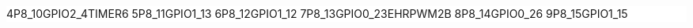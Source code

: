 <tr style="height: 21px;"><td data-sheets-value="[null,3,null,4]" style="border-bottom: 1px solid #000000; border-left: 1px solid #000000; border-right: 1px solid #000000; padding: 2px 3px 2px 3px; text-align: right; vertical-align: bottom;">4</td><td data-sheets-value='[null,2,"P8_10"]' style="border-bottom: 1px solid #000000; border-right: 1px solid #000000; padding: 2px 3px 2px 3px; vertical-align: bottom;">P8_10</td><td data-sheets-value='[null,2,"GPIO2_4"]' style="border-bottom: 1px solid #000000; border-right: 1px solid #000000; padding: 2px 3px 2px 3px; vertical-align: bottom;">GPIO2_4</td><td data-sheets-value='[null,2,"TIMER6"]' style="background-color: #6aa84f; border-bottom: 1px solid #000000; border-right: 1px solid #000000; padding: 2px 3px 2px 3px; vertical-align: bottom;">TIMER6</td><td style="border-bottom: 1px solid #000000; border-right: 1px solid #000000; padding: 2px 3px 2px 3px; vertical-align: bottom;"></td></tr>
<tr style="height: 21px;"><td data-sheets-value="[null,3,null,5]" style="border-bottom: 1px solid #000000; border-left: 1px solid #000000; border-right: 1px solid #000000; padding: 2px 3px 2px 3px; text-align: right; vertical-align: bottom;">5</td><td data-sheets-value='[null,2,"P8_11"]' style="border-bottom: 1px solid #000000; border-right: 1px solid #000000; padding: 2px 3px 2px 3px; vertical-align: bottom;">P8_11</td><td data-sheets-value='[null,2,"GPIO1_13"]' style="border-bottom: 1px solid #000000; border-right: 1px solid #000000; padding: 2px 3px 2px 3px; vertical-align: bottom;">GPIO1_13</td><td style="border-bottom: 1px solid #000000; border-right: 1px solid #000000; padding: 2px 3px 2px 3px; vertical-align: bottom;"></td><td style="border-bottom: 1px solid #000000; border-right: 1px solid #000000; padding: 2px 3px 2px 3px; vertical-align: bottom;"></td></tr>
<tr style="height: 21px;"><td data-sheets-value="[null,3,null,6]" style="border-bottom: 1px solid #000000; border-left: 1px solid #000000; border-right: 1px solid #000000; padding: 2px 3px 2px 3px; text-align: right; vertical-align: bottom;">6</td><td data-sheets-value='[null,2,"P8_12"]' style="border-bottom: 1px solid #000000; border-right: 1px solid #000000; padding: 2px 3px 2px 3px; vertical-align: bottom;">P8_12</td><td data-sheets-value='[null,2,"GPIO1_12"]' style="border-bottom: 1px solid #000000; border-right: 1px solid #000000; padding: 2px 3px 2px 3px; vertical-align: bottom;">GPIO1_12</td><td style="border-bottom: 1px solid #000000; border-right: 1px solid #000000; padding: 2px 3px 2px 3px; vertical-align: bottom;"></td><td style="border-bottom: 1px solid #000000; border-right: 1px solid #000000; padding: 2px 3px 2px 3px; vertical-align: bottom;"></td></tr>
<tr style="height: 21px;"><td data-sheets-value="[null,3,null,7]" style="border-bottom: 1px solid #000000; border-left: 1px solid #000000; border-right: 1px solid #000000; padding: 2px 3px 2px 3px; text-align: right; vertical-align: bottom;">7</td><td data-sheets-value='[null,2,"P8_13"]' style="border-bottom: 1px solid #000000; border-right: 1px solid #000000; padding: 2px 3px 2px 3px; vertical-align: bottom;">P8_13</td><td data-sheets-value='[null,2,"GPIO0_23"]' style="border-bottom: 1px solid #000000; border-right: 1px solid #000000; padding: 2px 3px 2px 3px; vertical-align: bottom;">GPIO0_23</td><td style="border-bottom: 1px solid #000000; border-right: 1px solid #000000; padding: 2px 3px 2px 3px; vertical-align: bottom;"></td><td data-sheets-value='[null,2,"EHRPWM2B"]' style="background-color: #6aa84f; border-bottom: 1px solid #000000; border-right: 1px solid #000000; padding: 2px 3px 2px 3px; vertical-align: bottom;">EHRPWM2B</td></tr>
<tr style="height: 21px;"><td data-sheets-value="[null,3,null,8]" style="border-bottom: 1px solid #000000; border-left: 1px solid #000000; border-right: 1px solid #000000; padding: 2px 3px 2px 3px; text-align: right; vertical-align: bottom;">8</td><td data-sheets-value='[null,2,"P8_14"]' style="border-bottom: 1px solid #000000; border-right: 1px solid #000000; padding: 2px 3px 2px 3px; vertical-align: bottom;">P8_14</td><td data-sheets-value='[null,2,"GPIO0_26"]' style="border-bottom: 1px solid #000000; border-right: 1px solid #000000; padding: 2px 3px 2px 3px; vertical-align: bottom;">GPIO0_26</td><td style="border-bottom: 1px solid #000000; border-right: 1px solid #000000; padding: 2px 3px 2px 3px; vertical-align: bottom;"></td><td style="border-bottom: 1px solid #000000; border-right: 1px solid #000000; padding: 2px 3px 2px 3px; vertical-align: bottom;"></td></tr>
<tr style="height: 21px;"><td data-sheets-value="[null,3,null,9]" style="border-bottom: 1px solid #000000; border-left: 1px solid #000000; border-right: 1px solid #000000; padding: 2px 3px 2px 3px; text-align: right; vertical-align: bottom;">9</td><td data-sheets-value='[null,2,"P8_15"]' style="border-bottom: 1px solid #000000; border-right: 1px solid #000000; padding: 2px 3px 2px 3px; vertical-align: bottom;">P8_15</td><td data-sheets-value='[null,2,"GPIO1_15"]' style="border-bottom: 1px solid #000000; border-right: 1px solid #000000; padding: 2px 3px 2px 3px; vertical-align: bottom;">GPIO1_15</td><td style="border-bottom: 1px solid #000000; border-right: 1px solid #000000; padding: 2px 3px 2px 3px; vertical-align: bottom;"></td><td style="border-bottom: 1px solid #000000; border-right: 1px solid #000000; padding: 2px 3px 2px 3px; vertical-align: bottom;"></td></tr>